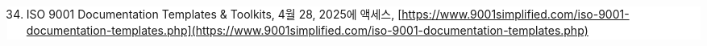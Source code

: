 34. ISO 9001 Documentation Templates & Toolkits, 4월 28, 2025에 액세스, [https://www.9001simplified.com/iso-9001-documentation-templates.php](https://www.9001simplified.com/iso-9001-documentation-templates.php)